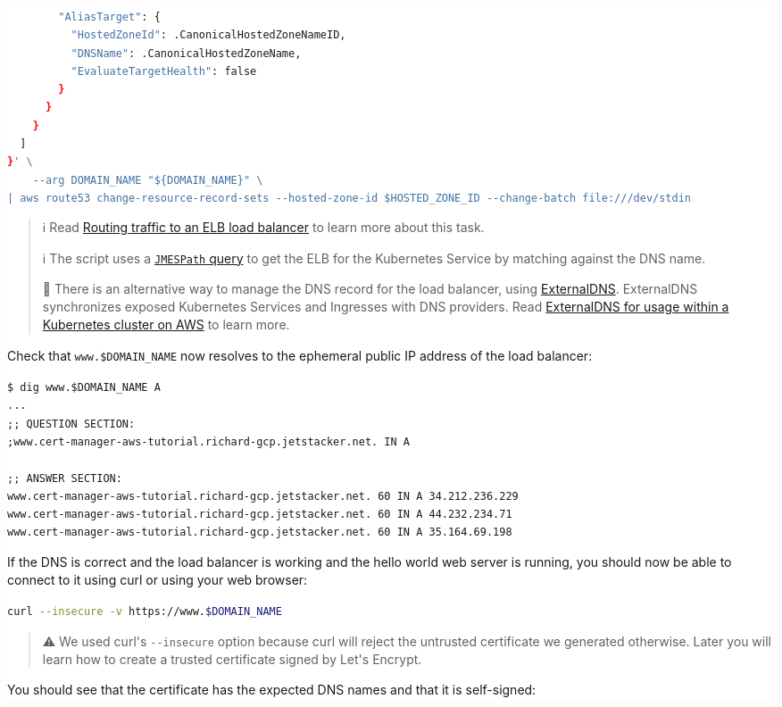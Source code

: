 ```bash
        "AliasTarget": {
          "HostedZoneId": .CanonicalHostedZoneNameID,
          "DNSName": .CanonicalHostedZoneName,
          "EvaluateTargetHealth": false
        }
      }
    }
  ]
}' \
    --arg DOMAIN_NAME "${DOMAIN_NAME}" \
| aws route53 change-resource-record-sets --hosted-zone-id $HOSTED_ZONE_ID --change-batch file:///dev/stdin
```

> ℹ️ Read [Routing traffic to an ELB load balancer](https://docs.aws.amazon.com/Route53/latest/DeveloperGuide/routing-to-elb-load-balancer.html)
> to learn more about this task.
>
> ℹ️ The script uses a [`JMESPath` query](https://docs.aws.amazon.com/cli/latest/userguide/cli-usage-filter.html)
> to get the ELB for the Kubernetes Service by matching against the DNS name.
>
> 📖 There is an alternative way to manage the DNS record for the load balancer, using [ExternalDNS](https://kubernetes-sigs.github.io/external-dns/latest/).
> ExternalDNS synchronizes exposed Kubernetes Services and Ingresses with DNS providers.
> Read [ExternalDNS for usage within a Kubernetes cluster on AWS](https://github.com/kubernetes-sigs/external-dns/blob/master/docs/tutorials/aws.md) to learn more.


Check that `www.$DOMAIN_NAME` now resolves to the ephemeral public IP address of the load balancer:

```terminal
$ dig www.$DOMAIN_NAME A
...
;; QUESTION SECTION:
;www.cert-manager-aws-tutorial.richard-gcp.jetstacker.net. IN A

;; ANSWER SECTION:
www.cert-manager-aws-tutorial.richard-gcp.jetstacker.net. 60 IN A 34.212.236.229
www.cert-manager-aws-tutorial.richard-gcp.jetstacker.net. 60 IN A 44.232.234.71
www.cert-manager-aws-tutorial.richard-gcp.jetstacker.net. 60 IN A 35.164.69.198
```

If the DNS is correct and the load balancer is working and the hello world web server is running,
you should now be able to connect to it using curl or using your web browser:

```bash
curl --insecure -v https://www.$DOMAIN_NAME
```

> ⚠️ We used curl's `--insecure` option because curl will reject the untrusted certificate we generated otherwise.
> Later you will learn how to create a trusted certificate signed by Let's Encrypt.

You should see that the certificate has the expected DNS names and that it is self-signed:
